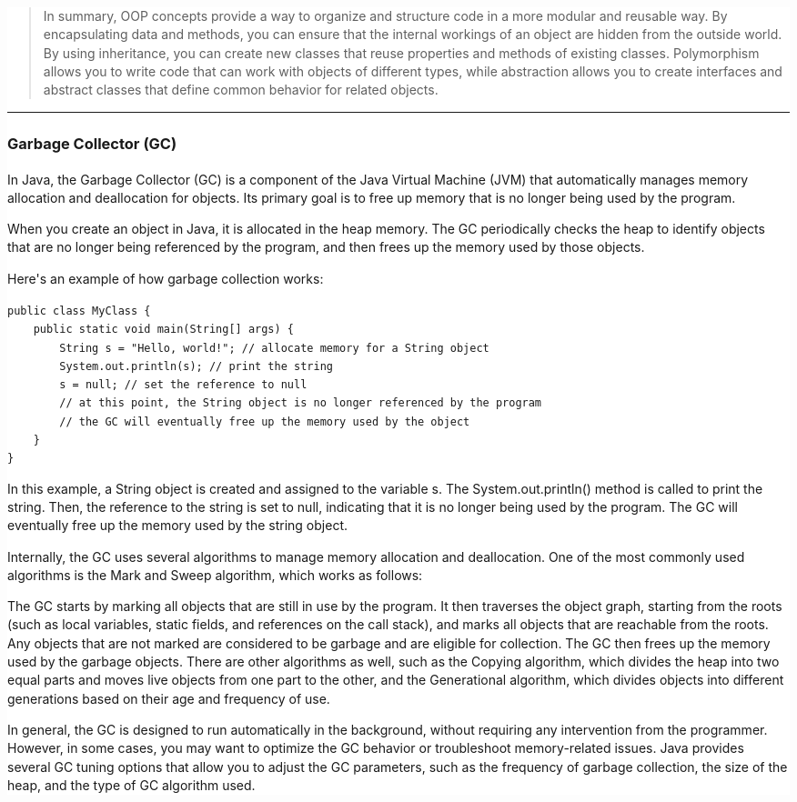````
````

> In summary, OOP concepts provide a way to organize and structure code in a more modular and reusable way. By encapsulating data and methods, you can ensure that the internal workings of an object are hidden from the outside world. By using inheritance, you can create new classes that reuse properties and methods of existing classes. Polymorphism allows you to write code that can work with objects of different types, while abstraction allows you to create interfaces and abstract classes that define common behavior for related objects.

---------------------------------------------------------------------------------------------------------------
### Garbage Collector (GC)

In Java, the Garbage Collector (GC) is a component of the Java Virtual Machine (JVM) that automatically manages memory allocation and deallocation for objects. Its primary goal is to free up memory that is no longer being used by the program.

When you create an object in Java, it is allocated in the heap memory. The GC periodically checks the heap to identify objects that are no longer being referenced by the program, and then frees up the memory used by those objects.

Here's an example of how garbage collection works:

````
public class MyClass {
    public static void main(String[] args) {
        String s = "Hello, world!"; // allocate memory for a String object
        System.out.println(s); // print the string
        s = null; // set the reference to null
        // at this point, the String object is no longer referenced by the program
        // the GC will eventually free up the memory used by the object
    }
}
````
In this example, a String object is created and assigned to the variable s. The System.out.println() method is called to print the string. Then, the reference to the string is set to null, indicating that it is no longer being used by the program. The GC will eventually free up the memory used by the string object.

Internally, the GC uses several algorithms to manage memory allocation and deallocation. One of the most commonly used algorithms is the Mark and Sweep algorithm, which works as follows:

The GC starts by marking all objects that are still in use by the program.
It then traverses the object graph, starting from the roots (such as local variables, static fields, and references on the call stack), and marks all objects that are reachable from the roots.
Any objects that are not marked are considered to be garbage and are eligible for collection.
The GC then frees up the memory used by the garbage objects.
There are other algorithms as well, such as the Copying algorithm, which divides the heap into two equal parts and moves live objects from one part to the other, and the Generational algorithm, which divides objects into different generations based on their age and frequency of use.

In general, the GC is designed to run automatically in the background, without requiring any intervention from the programmer. However, in some cases, you may want to optimize the GC behavior or troubleshoot memory-related issues. Java provides several GC tuning options that allow you to adjust the GC parameters, such as the frequency of garbage collection, the size of the heap, and the type of GC algorithm used.
